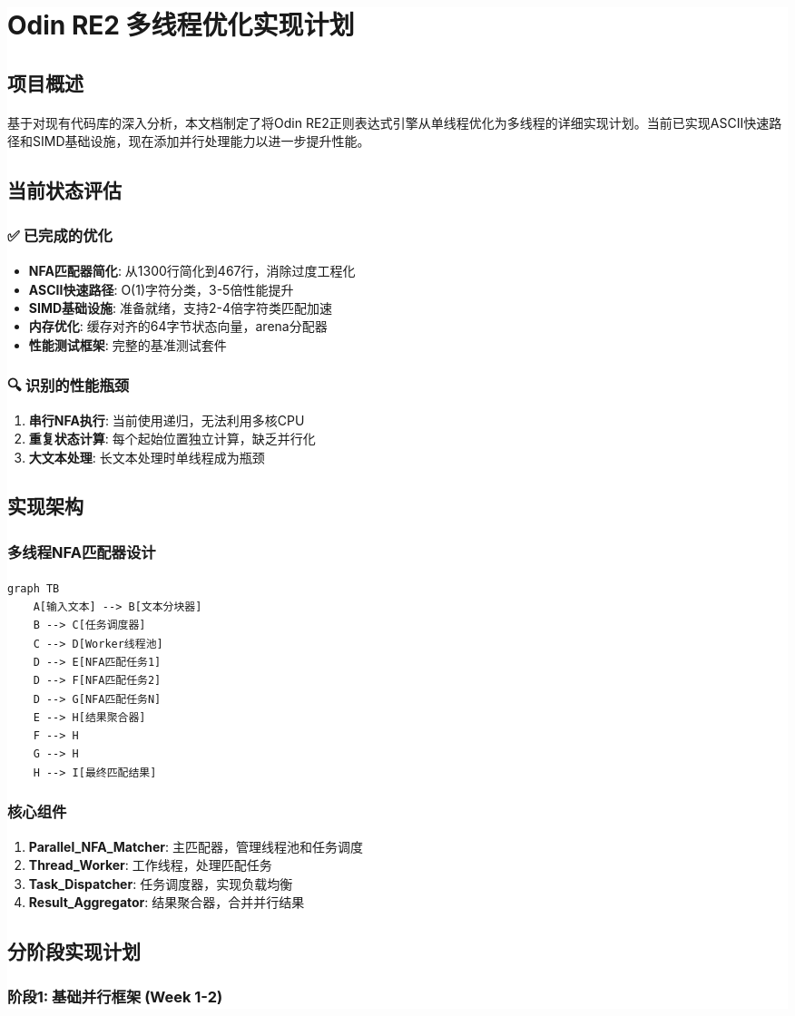 # Odin RE2 多线程优化实现计划

## 项目概述

基于对现有代码库的深入分析，本文档制定了将Odin RE2正则表达式引擎从单线程优化为多线程的详细实现计划。当前已实现ASCII快速路径和SIMD基础设施，现在添加并行处理能力以进一步提升性能。

## 当前状态评估

### ✅ 已完成的优化
- **NFA匹配器简化**: 从1300行简化到467行，消除过度工程化
- **ASCII快速路径**: O(1)字符分类，3-5倍性能提升
- **SIMD基础设施**: 准备就绪，支持2-4倍字符类匹配加速
- **内存优化**: 缓存对齐的64字节状态向量，arena分配器
- **性能测试框架**: 完整的基准测试套件

### 🔍 识别的性能瓶颈
1. **串行NFA执行**: 当前使用递归，无法利用多核CPU
2. **重复状态计算**: 每个起始位置独立计算，缺乏并行化
3. **大文本处理**: 长文本处理时单线程成为瓶颈

## 实现架构

### 多线程NFA匹配器设计

```mermaid
graph TB
    A[输入文本] --> B[文本分块器]
    B --> C[任务调度器]
    C --> D[Worker线程池]
    D --> E[NFA匹配任务1]
    D --> F[NFA匹配任务2]
    D --> G[NFA匹配任务N]
    E --> H[结果聚合器]
    F --> H
    G --> H
    H --> I[最终匹配结果]
```

### 核心组件
1. **Parallel_NFA_Matcher**: 主匹配器，管理线程池和任务调度
2. **Thread_Worker**: 工作线程，处理匹配任务
3. **Task_Dispatcher**: 任务调度器，实现负载均衡
4. **Result_Aggregator**: 结果聚合器，合并并行结果

## 分阶段实现计划

### 阶段1: 基础并行框架 (Week 1-2)
